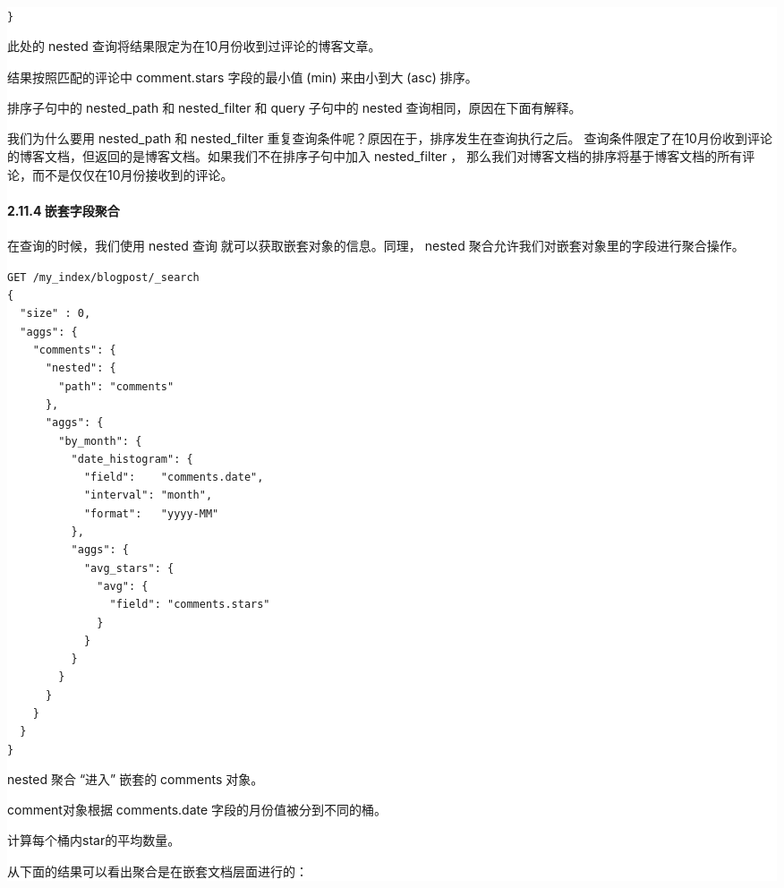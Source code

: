 ```
}
```
此处的 nested 查询将结果限定为在10月份收到过评论的博客文章。

结果按照匹配的评论中 comment.stars 字段的最小值 (min) 来由小到大 (asc) 排序。

排序子句中的 nested_path 和 nested_filter 和 query 子句中的 nested 查询相同，原因在下面有解释。


我们为什么要用 nested_path 和 nested_filter 重复查询条件呢？原因在于，排序发生在查询执行之后。 查询条件限定了在10月份收到评论的博客文档，但返回的是博客文档。如果我们不在排序子句中加入 nested_filter ， 那么我们对博客文档的排序将基于博客文档的所有评论，而不是仅仅在10月份接收到的评论。


#### 2.11.4 嵌套字段聚合
在查询的时候，我们使用 nested 查询 就可以获取嵌套对象的信息。同理， nested 聚合允许我们对嵌套对象里的字段进行聚合操作。


```
GET /my_index/blogpost/_search
{
  "size" : 0,
  "aggs": {
    "comments": { 
      "nested": {
        "path": "comments"
      },
      "aggs": {
        "by_month": {
          "date_histogram": { 
            "field":    "comments.date",
            "interval": "month",
            "format":   "yyyy-MM"
          },
          "aggs": {
            "avg_stars": {
              "avg": { 
                "field": "comments.stars"
              }
            }
          }
        }
      }
    }
  }
}
```
	
nested 聚合 “进入” 嵌套的 comments 对象。



comment对象根据 comments.date 字段的月份值被分到不同的桶。



计算每个桶内star的平均数量。

从下面的结果可以看出聚合是在嵌套文档层面进行的：
